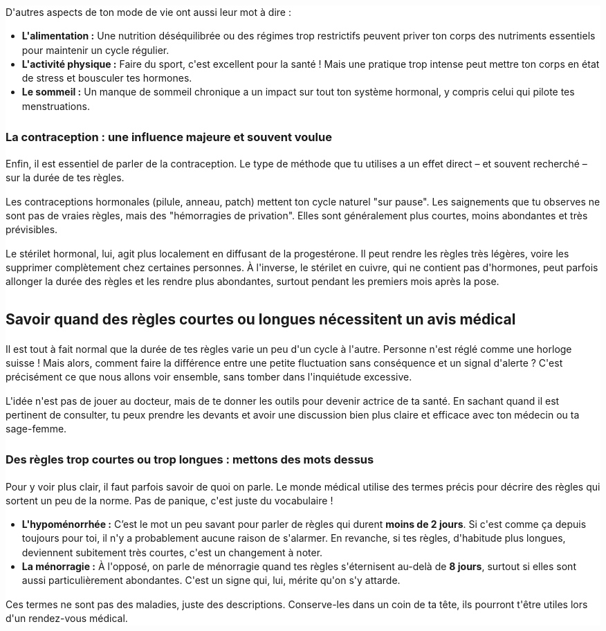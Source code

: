 D&#039;autres aspects de ton mode de vie ont aussi leur mot à dire :

  - **L&#039;alimentation :** Une nutrition déséquilibrée ou des régimes trop restrictifs peuvent priver ton corps des nutriments essentiels pour maintenir un cycle régulier.
  - **L&#039;activité physique :** Faire du sport, c&#039;est excellent pour la santé ! Mais une pratique trop intense peut mettre ton corps en état de stress et bousculer tes hormones.
  - **Le sommeil :** Un manque de sommeil chronique a un impact sur tout ton système hormonal, y compris celui qui pilote tes menstruations.

### La contraception : une influence majeure et souvent voulue

Enfin, il est essentiel de parler de la contraception. Le type de méthode que tu utilises a un effet direct – et souvent recherché – sur la durée de tes règles.

Les contraceptions hormonales (pilule, anneau, patch) mettent ton cycle naturel &quot;sur pause&quot;. Les saignements que tu observes ne sont pas de vraies règles, mais des &quot;hémorragies de privation&quot;. Elles sont généralement plus courtes, moins abondantes et très prévisibles.

Le stérilet hormonal, lui, agit plus localement en diffusant de la progestérone. Il peut rendre les règles très légères, voire les supprimer complètement chez certaines personnes. À l&#039;inverse, le stérilet en cuivre, qui ne contient pas d&#039;hormones, peut parfois allonger la durée des règles et les rendre plus abondantes, surtout pendant les premiers mois après la pose.

## Savoir quand des règles courtes ou longues nécessitent un avis médical

Il est tout à fait normal que la durée de tes règles varie un peu d&#039;un cycle à l&#039;autre. Personne n&#039;est réglé comme une horloge suisse ! Mais alors, comment faire la différence entre une petite fluctuation sans conséquence et un signal d&#039;alerte ? C&#039;est précisément ce que nous allons voir ensemble, sans tomber dans l&#039;inquiétude excessive.

L&#039;idée n&#039;est pas de jouer au docteur, mais de te donner les outils pour devenir actrice de ta santé. En sachant quand il est pertinent de consulter, tu peux prendre les devants et avoir une discussion bien plus claire et efficace avec ton médecin ou ta sage-femme.

### Des règles trop courtes ou trop longues : mettons des mots dessus

Pour y voir plus clair, il faut parfois savoir de quoi on parle. Le monde médical utilise des termes précis pour décrire des règles qui sortent un peu de la norme. Pas de panique, c&#039;est juste du vocabulaire !

  - **L&#039;hypoménorrhée :** C’est le mot un peu savant pour parler de règles qui durent **moins de 2 jours**. Si c&#039;est comme ça depuis toujours pour toi, il n&#039;y a probablement aucune raison de s&#039;alarmer. En revanche, si tes règles, d&#039;habitude plus longues, deviennent subitement très courtes, c&#039;est un changement à noter.
  - **La ménorragie :** À l&#039;opposé, on parle de ménorragie quand tes règles s&#039;éternisent au-delà de **8 jours**, surtout si elles sont aussi particulièrement abondantes. C&#039;est un signe qui, lui, mérite qu&#039;on s&#039;y attarde.

Ces termes ne sont pas des maladies, juste des descriptions. Conserve-les dans un coin de ta tête, ils pourront t&#039;être utiles lors d&#039;un rendez-vous médical.
